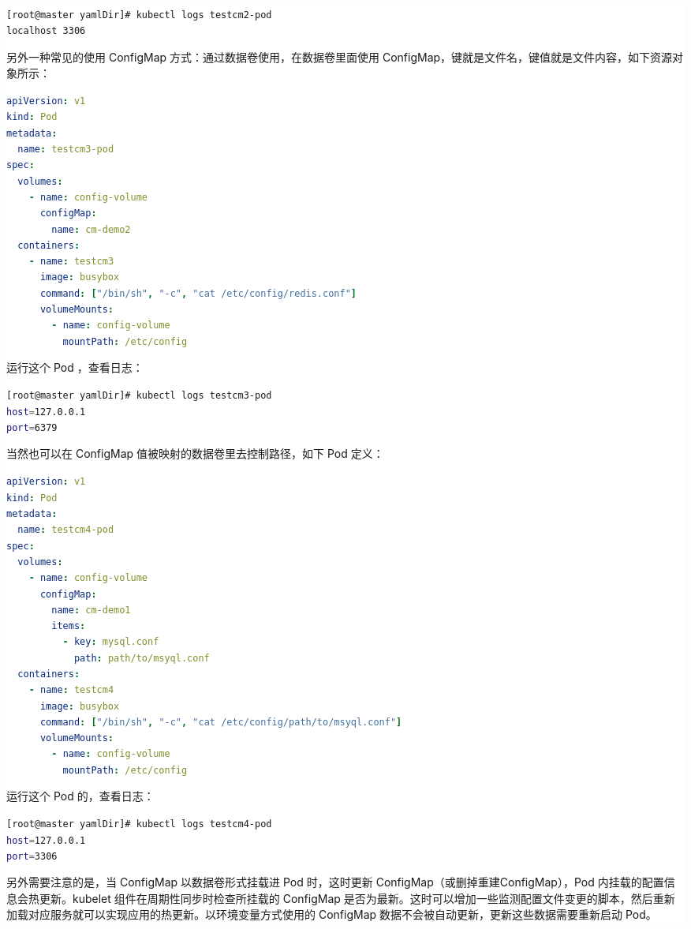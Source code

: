 ```sh
[root@master yamlDir]# kubectl logs testcm2-pod
localhost 3306
```
另外一种常见的使用 ConfigMap 方式：通过数据卷使用，在数据卷里面使用 ConfigMap，键就是文件名，键值就是文件内容，如下资源对象所示：
```yaml
apiVersion: v1
kind: Pod
metadata:
  name: testcm3-pod
spec:
  volumes:
    - name: config-volume
      configMap:
        name: cm-demo2
  containers:
    - name: testcm3
      image: busybox
      command: ["/bin/sh", "-c", "cat /etc/config/redis.conf"]
      volumeMounts:
        - name: config-volume
          mountPath: /etc/config
```
运行这个 Pod ，查看日志：
```sh
[root@master yamlDir]# kubectl logs testcm3-pod
host=127.0.0.1
port=6379
```
当然也可以在 ConfigMap 值被映射的数据卷里去控制路径，如下 Pod 定义：
```yaml
apiVersion: v1
kind: Pod
metadata:
  name: testcm4-pod
spec:
  volumes:
    - name: config-volume
      configMap:
        name: cm-demo1
        items:
          - key: mysql.conf
            path: path/to/msyql.conf
  containers:
    - name: testcm4
      image: busybox
      command: ["/bin/sh", "-c", "cat /etc/config/path/to/msyql.conf"]
      volumeMounts:
        - name: config-volume
          mountPath: /etc/config
```
运行这个 Pod 的，查看日志：
```sh
[root@master yamlDir]# kubectl logs testcm4-pod
host=127.0.0.1
port=3306
```
另外需要注意的是，当 ConfigMap 以数据卷形式挂载进 Pod 时，这时更新 ConfigMap（或删掉重建ConfigMap），Pod 内挂载的配置信息会热更新。kubelet 组件在周期性同步时检查所挂载的 ConfigMap 是否为最新。这时可以增加一些监测配置文件变更的脚本，然后重新加载对应服务就可以实现应用的热更新。以环境变量方式使用的 ConfigMap 数据不会被自动更新，更新这些数据需要重新启动 Pod。
